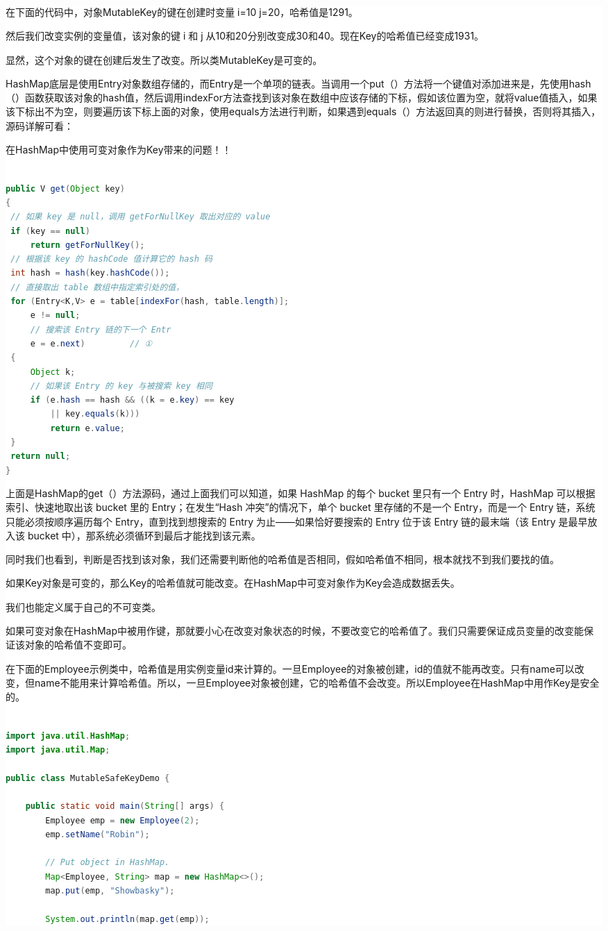 
在下面的代码中，对象MutableKey的键在创建时变量 i=10 j=20，哈希值是1291。

然后我们改变实例的变量值，该对象的键 i 和 j 从10和20分别改变成30和40。现在Key的哈希值已经变成1931。

显然，这个对象的键在创建后发生了改变。所以类MutableKey是可变的。

HashMap底层是使用Entry对象数组存储的，而Entry是一个单项的链表。当调用一个put（）方法将一个键值对添加进来是，先使用hash（）函数获取该对象的hash值，然后调用indexFor方法查找到该对象在数组中应该存储的下标，假如该位置为空，就将value值插入，如果该下标出不为空，则要遍历该下标上面的对象，使用equals方法进行判断，如果遇到equals（）方法返回真的则进行替换，否则将其插入，源码详解可看：

在HashMap中使用可变对象作为Key带来的问题！！

```java

public V get(Object key)   
{   
 // 如果 key 是 null，调用 getForNullKey 取出对应的 value   
 if (key == null)   
     return getForNullKey();   
 // 根据该 key 的 hashCode 值计算它的 hash 码  
 int hash = hash(key.hashCode());   
 // 直接取出 table 数组中指定索引处的值，  
 for (Entry<K,V> e = table[indexFor(hash, table.length)];   
     e != null;   
     // 搜索该 Entry 链的下一个 Entr   
     e = e.next)         // ①  
 {   
     Object k;   
     // 如果该 Entry 的 key 与被搜索 key 相同  
     if (e.hash == hash && ((k = e.key) == key   
         || key.equals(k)))   
         return e.value;   
 }   
 return null;   
}

```

上面是HashMap的get（）方法源码，通过上面我们可以知道，如果 HashMap 的每个 bucket 里只有一个 Entry 时，HashMap 可以根据索引、快速地取出该 bucket 里的 Entry；在发生“Hash 冲突”的情况下，单个 bucket 里存储的不是一个 Entry，而是一个 Entry 链，系统只能必须按顺序遍历每个 Entry，直到找到想搜索的 Entry 为止——如果恰好要搜索的 Entry 位于该 Entry 链的最末端（该 Entry 是最早放入该 bucket 中），那系统必须循环到最后才能找到该元素。

同时我们也看到，判断是否找到该对象，我们还需要判断他的哈希值是否相同，假如哈希值不相同，根本就找不到我们要找的值。

如果Key对象是可变的，那么Key的哈希值就可能改变。在HashMap中可变对象作为Key会造成数据丢失。

我们也能定义属于自己的不可变类。

如果可变对象在HashMap中被用作键，那就要小心在改变对象状态的时候，不要改变它的哈希值了。我们只需要保证成员变量的改变能保证该对象的哈希值不变即可。

在下面的Employee示例类中，哈希值是用实例变量id来计算的。一旦Employee的对象被创建，id的值就不能再改变。只有name可以改变，但name不能用来计算哈希值。所以，一旦Employee对象被创建，它的哈希值不会改变。所以Employee在HashMap中用作Key是安全的。

```java

import java.util.HashMap;
import java.util.Map;

public class MutableSafeKeyDemo {

    public static void main(String[] args) {
        Employee emp = new Employee(2);
        emp.setName("Robin");

        // Put object in HashMap.
        Map<Employee, String> map = new HashMap<>();
        map.put(emp, "Showbasky");

        System.out.println(map.get(emp));
```